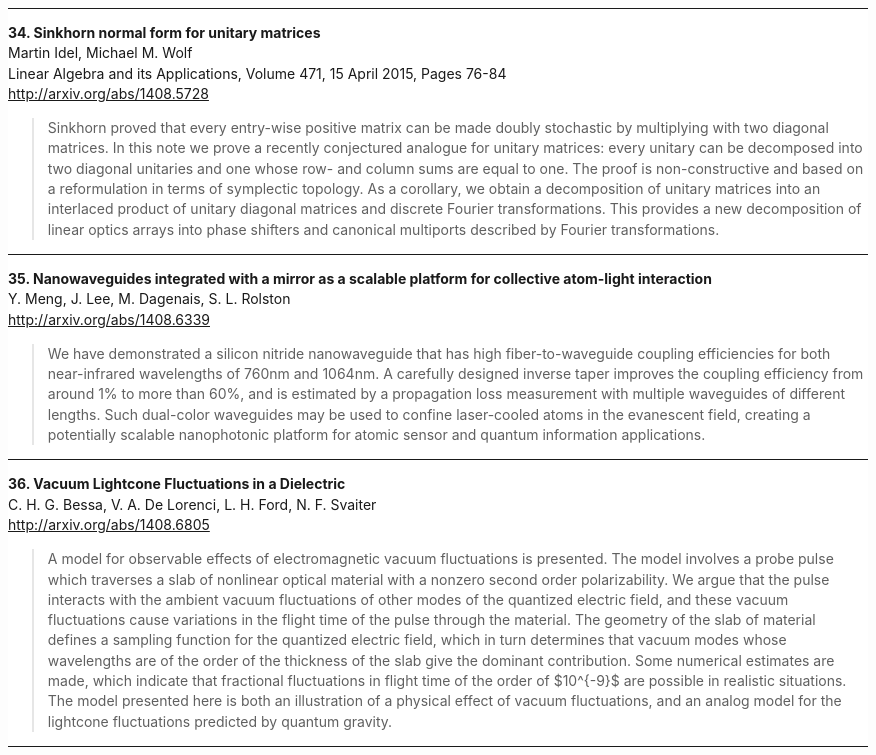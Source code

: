 ------

**34.    Sinkhorn normal form for unitary matrices**  
Martin Idel, Michael M. Wolf  
Linear Algebra and its Applications, Volume 471, 15 April 2015, Pages 76-84  
http://arxiv.org/abs/1408.5728  
<blockquote>
<p>
Sinkhorn proved that every entry-wise positive matrix can be made doubly stochastic by multiplying with two diagonal matrices. In this note we prove a recently conjectured analogue for unitary matrices: every unitary can be decomposed into two diagonal unitaries and one whose row- and column sums are equal to one. The proof is non-constructive and based on a reformulation in terms of symplectic topology. As a corollary, we obtain a decomposition of unitary matrices into an interlaced product of unitary diagonal matrices and discrete Fourier transformations. This provides a new decomposition of linear optics arrays into phase shifters and canonical multiports described by Fourier transformations.
</p>
</blockquote>

------

**35.    Nanowaveguides integrated with a mirror as a scalable platform for collective atom-light interaction**  
Y. Meng, J. Lee, M. Dagenais, S. L. Rolston  
http://arxiv.org/abs/1408.6339  
<blockquote>
<p>
We have demonstrated a silicon nitride nanowaveguide that has high fiber-to-waveguide coupling efficiencies for both near-infrared wavelengths of 760nm and 1064nm. A carefully designed inverse taper improves the coupling efficiency from around 1% to more than 60%, and is estimated by a propagation loss measurement with multiple waveguides of different lengths. Such dual-color waveguides may be used to confine laser-cooled atoms in the evanescent field, creating a potentially scalable nanophotonic platform for atomic sensor and quantum information applications.
</p>
</blockquote>

------

**36.    Vacuum Lightcone Fluctuations in a Dielectric**  
C. H. G. Bessa, V. A. De Lorenci, L. H. Ford, N. F. Svaiter  
http://arxiv.org/abs/1408.6805  
<blockquote>
<p>
A model for observable effects of electromagnetic vacuum fluctuations is presented. The model involves a probe pulse which traverses a slab of nonlinear optical material with a nonzero second order polarizability. We argue that the pulse interacts with the ambient vacuum fluctuations of other modes of the quantized electric field, and these vacuum fluctuations cause variations in the flight time of the pulse through the material. The geometry of the slab of material defines a sampling function for the quantized electric field, which in turn determines that vacuum modes whose wavelengths are of the order of the thickness of the slab give the dominant contribution. Some numerical estimates are made, which indicate that fractional fluctuations in flight time of the order of $10^{-9}$ are possible in realistic situations. The model presented here is both an illustration of a physical effect of vacuum fluctuations, and an analog model for the lightcone fluctuations predicted by quantum gravity.
</p>
</blockquote>

------

